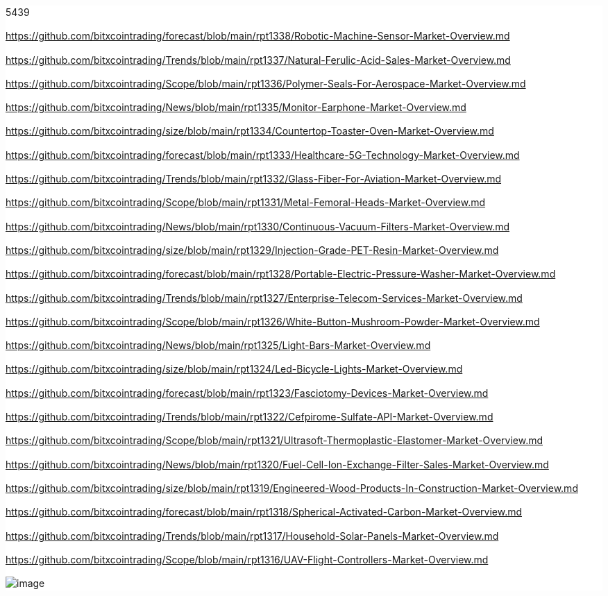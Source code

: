 5439</p><p><a href="https://github.com/bitxcointrading/forecast/blob/main/rpt1338/Robotic-Machine-Sensor-Market-Overview.md">https://github.com/bitxcointrading/forecast/blob/main/rpt1338/Robotic-Machine-Sensor-Market-Overview.md</a></p><p><a href="https://github.com/bitxcointrading/Trends/blob/main/rpt1337/Natural-Ferulic-Acid-Sales-Market-Overview.md">https://github.com/bitxcointrading/Trends/blob/main/rpt1337/Natural-Ferulic-Acid-Sales-Market-Overview.md</a></p><p><a href="https://github.com/bitxcointrading/Scope/blob/main/rpt1336/Polymer-Seals-For-Aerospace-Market-Overview.md">https://github.com/bitxcointrading/Scope/blob/main/rpt1336/Polymer-Seals-For-Aerospace-Market-Overview.md</a></p><p><a href="https://github.com/bitxcointrading/News/blob/main/rpt1335/Monitor-Earphone-Market-Overview.md">https://github.com/bitxcointrading/News/blob/main/rpt1335/Monitor-Earphone-Market-Overview.md</a></p><p><a href="https://github.com/bitxcointrading/size/blob/main/rpt1334/Countertop-Toaster-Oven-Market-Overview.md">https://github.com/bitxcointrading/size/blob/main/rpt1334/Countertop-Toaster-Oven-Market-Overview.md</a></p><p><a href="https://github.com/bitxcointrading/forecast/blob/main/rpt1333/Healthcare-5G-Technology-Market-Overview.md">https://github.com/bitxcointrading/forecast/blob/main/rpt1333/Healthcare-5G-Technology-Market-Overview.md</a></p><p><a href="https://github.com/bitxcointrading/Trends/blob/main/rpt1332/Glass-Fiber-For-Aviation-Market-Overview.md">https://github.com/bitxcointrading/Trends/blob/main/rpt1332/Glass-Fiber-For-Aviation-Market-Overview.md</a></p><p><a href="https://github.com/bitxcointrading/Scope/blob/main/rpt1331/Metal-Femoral-Heads-Market-Overview.md">https://github.com/bitxcointrading/Scope/blob/main/rpt1331/Metal-Femoral-Heads-Market-Overview.md</a></p><p><a href="https://github.com/bitxcointrading/News/blob/main/rpt1330/Continuous-Vacuum-Filters-Market-Overview.md">https://github.com/bitxcointrading/News/blob/main/rpt1330/Continuous-Vacuum-Filters-Market-Overview.md</a></p><p><a href="https://github.com/bitxcointrading/size/blob/main/rpt1329/Injection-Grade-PET-Resin-Market-Overview.md">https://github.com/bitxcointrading/size/blob/main/rpt1329/Injection-Grade-PET-Resin-Market-Overview.md</a></p><p><a href="https://github.com/bitxcointrading/forecast/blob/main/rpt1328/Portable-Electric-Pressure-Washer-Market-Overview.md">https://github.com/bitxcointrading/forecast/blob/main/rpt1328/Portable-Electric-Pressure-Washer-Market-Overview.md</a></p><p><a href="https://github.com/bitxcointrading/Trends/blob/main/rpt1327/Enterprise-Telecom-Services-Market-Overview.md">https://github.com/bitxcointrading/Trends/blob/main/rpt1327/Enterprise-Telecom-Services-Market-Overview.md</a></p><p><a href="https://github.com/bitxcointrading/Scope/blob/main/rpt1326/White-Button-Mushroom-Powder-Market-Overview.md">https://github.com/bitxcointrading/Scope/blob/main/rpt1326/White-Button-Mushroom-Powder-Market-Overview.md</a></p><p><a href="https://github.com/bitxcointrading/News/blob/main/rpt1325/Light-Bars-Market-Overview.md">https://github.com/bitxcointrading/News/blob/main/rpt1325/Light-Bars-Market-Overview.md</a></p><p><a href="https://github.com/bitxcointrading/size/blob/main/rpt1324/Led-Bicycle-Lights-Market-Overview.md">https://github.com/bitxcointrading/size/blob/main/rpt1324/Led-Bicycle-Lights-Market-Overview.md</a></p><p><a href="https://github.com/bitxcointrading/forecast/blob/main/rpt1323/Fasciotomy-Devices-Market-Overview.md">https://github.com/bitxcointrading/forecast/blob/main/rpt1323/Fasciotomy-Devices-Market-Overview.md</a></p><p><a href="https://github.com/bitxcointrading/Trends/blob/main/rpt1322/Cefpirome-Sulfate-API-Market-Overview.md">https://github.com/bitxcointrading/Trends/blob/main/rpt1322/Cefpirome-Sulfate-API-Market-Overview.md</a></p><p><a href="https://github.com/bitxcointrading/Scope/blob/main/rpt1321/Ultrasoft-Thermoplastic-Elastomer-Market-Overview.md">https://github.com/bitxcointrading/Scope/blob/main/rpt1321/Ultrasoft-Thermoplastic-Elastomer-Market-Overview.md</a></p><p><a href="https://github.com/bitxcointrading/News/blob/main/rpt1320/Fuel-Cell-Ion-Exchange-Filter-Sales-Market-Overview.md">https://github.com/bitxcointrading/News/blob/main/rpt1320/Fuel-Cell-Ion-Exchange-Filter-Sales-Market-Overview.md</a></p><p><a href="https://github.com/bitxcointrading/size/blob/main/rpt1319/Engineered-Wood-Products-In-Construction-Market-Overview.md">https://github.com/bitxcointrading/size/blob/main/rpt1319/Engineered-Wood-Products-In-Construction-Market-Overview.md</a></p><p><a href="https://github.com/bitxcointrading/forecast/blob/main/rpt1318/Spherical-Activated-Carbon-Market-Overview.md">https://github.com/bitxcointrading/forecast/blob/main/rpt1318/Spherical-Activated-Carbon-Market-Overview.md</a></p><p><a href="https://github.com/bitxcointrading/Trends/blob/main/rpt1317/Household-Solar-Panels-Market-Overview.md">https://github.com/bitxcointrading/Trends/blob/main/rpt1317/Household-Solar-Panels-Market-Overview.md</a></p><p><a href="https://github.com/bitxcointrading/Scope/blob/main/rpt1316/UAV-Flight-Controllers-Market-Overview.md">https://github.com/bitxcointrading/Scope/blob/main/rpt1316/UAV-Flight-Controllers-Market-Overview.md</a></p>
![image](https://github.com/user-attachments/assets/0a48714d-d6a3-4895-b2c7-5104f5a07ba4)
